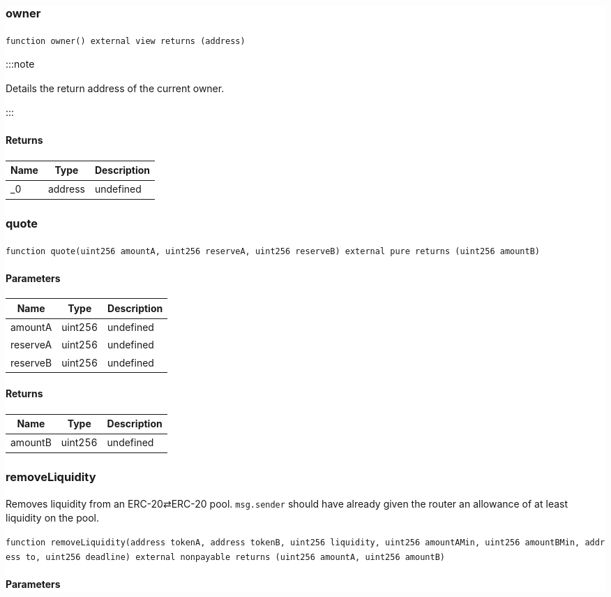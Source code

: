 ### owner

```solidity title="Solidity"
function owner() external view returns (address)
```


:::note 

Details the return address of the current owner. 

:::

#### Returns

| Name | Type    | Description |
| ---- | ------- | ----------- |
| \_0  | address | undefined   |

### quote

```solidity title="Solidity"
function quote(uint256 amountA, uint256 reserveA, uint256 reserveB) external pure returns (uint256 amountB)
```

#### Parameters

| Name     | Type    | Description |
| -------- | ------- | ----------- |
| amountA  | uint256 | undefined   |
| reserveA | uint256 | undefined   |
| reserveB | uint256 | undefined   |

#### Returns

| Name    | Type    | Description |
| ------- | ------- | ----------- |
| amountB | uint256 | undefined   |

### removeLiquidity

Removes liquidity from an ERC-20⇄ERC-20 pool. `msg.sender` should have already given the router an allowance of at least liquidity on the pool.

```solidity title="Solidity"
function removeLiquidity(address tokenA, address tokenB, uint256 liquidity, uint256 amountAMin, uint256 amountBMin, address to, uint256 deadline) external nonpayable returns (uint256 amountA, uint256 amountB)
```

#### Parameters
